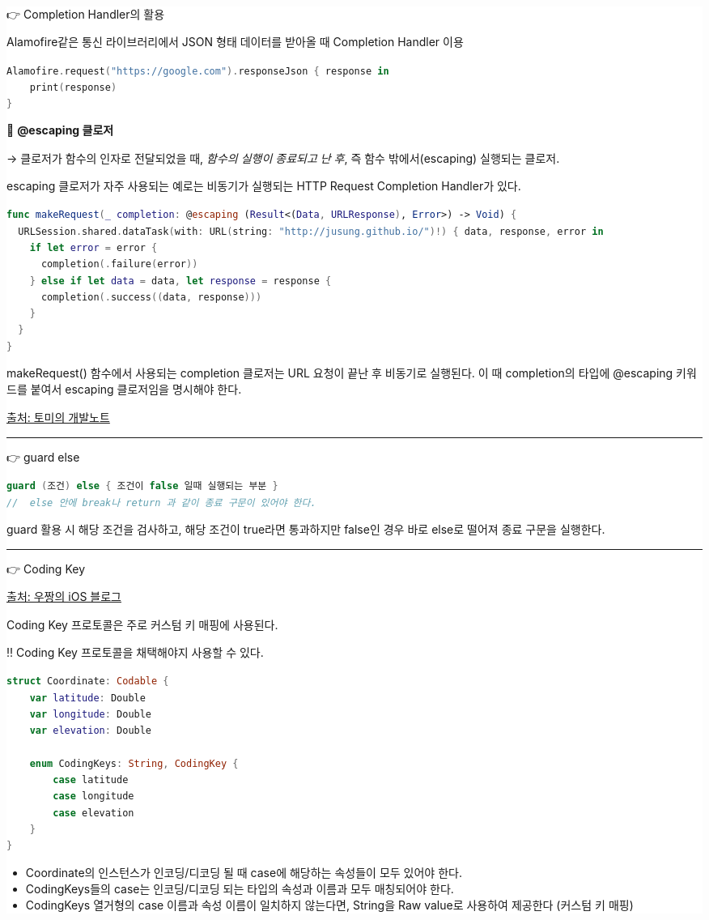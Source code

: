 👉 Completion Handler의 활용

Alamofire같은 통신 라이브러리에서 JSON 형태 데이터를 받아올 때 Completion Handler 이용

```Swift
Alamofire.request("https://google.com").responseJson { response in 
    print(response)
}
```

📌 **@escaping 클로저**

→ 클로저가 함수의 인자로 전달되었을 때, *함수의 실행이 종료되고 난 후*, 즉 함수 밖에서(escaping) 실행되는 클로저.

escaping 클로저가 자주 사용되는 예로는 비동기가 실행되는 HTTP Request Completion Handler가 있다.

```Swift
func makeRequest(_ completion: @escaping (Result<(Data, URLResponse), Error>) -> Void) {
  URLSession.shared.dataTask(with: URL(string: "http://jusung.github.io/")!) { data, response, error in
    if let error = error {
      completion(.failure(error))
    } else if let data = data, let response = response {
      completion(.success((data, response)))
    }
  }
}
```

makeRequest() 함수에서 사용되는 completion 클로저는 URL 요청이 끝난 후 비동기로 실행된다. 이 때 completion의 타입에 @escaping 키워드를 붙여서 escaping 클로저임을 명시해야 한다.

[출처: 토미의 개발노트](https://jusung.github.io/Escaping-Closure/)


---

👉 guard else

```Swift
guard (조건) else { 조건이 false 일때 실행되는 부분 }
//  else 안에 break나 return 과 같이 종료 구문이 있어야 한다.
```
guard 활용 시 해당 조건을 검사하고, 해당 조건이 true라면 통과하지만 false인 경우 바로 else로 떨어져 종료 구문을 실행한다.

---

👉 Coding Key

[출처: 우짱의 iOS 블로그](https://woozzang.tistory.com/129)

Coding Key 프로토콜은 주로 커스텀 키 매핑에 사용된다.

‼️ Coding Key 프로토콜을 채택해야지 사용할 수 있다.

```Swift
struct Coordinate: Codable {
    var latitude: Double
    var longitude: Double
    var elevation: Double

    enum CodingKeys: String, CodingKey {
        case latitude
        case longitude
        case elevation
    }
}
```
- Coordinate의 인스턴스가 인코딩/디코딩 될 때 case에 해당하는 속성들이 모두 있어야 한다.
- CodingKeys들의 case는 인코딩/디코딩 되는 타입의 속성과 이름과 모두 매칭되어야 한다.
- CodingKeys 열거형의 case 이름과 속성 이름이 일치하지 않는다면, String을 Raw value로 사용하여 제공한다 (커스텀 키 매핑)
